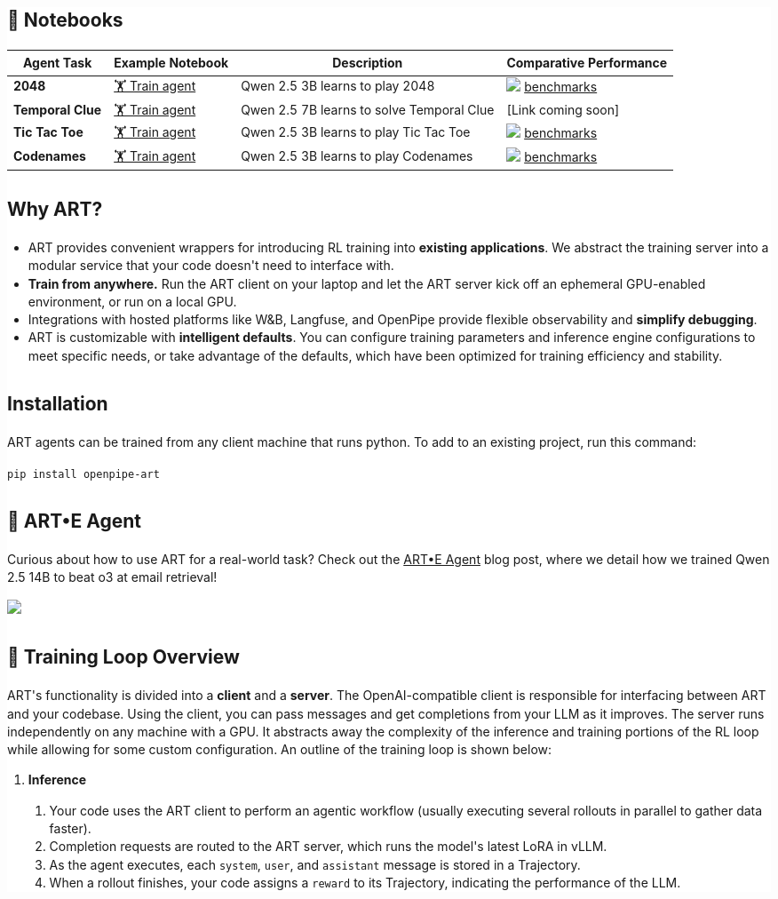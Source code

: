 ## 📒 Notebooks

| Agent Task        | Example Notebook                                                                                                             | Description                               | Comparative Performance                                                                                                                                     |
| ----------------- | ---------------------------------------------------------------------------------------------------------------------------- | ----------------------------------------- | ----------------------------------------------------------------------------------------------------------------------------------------------------------- |
| **2048**          | [🏋️ Train agent](https://colab.research.google.com/github/openpipe/art/blob/main/examples/2048/2048.ipynb)                   | Qwen 2.5 3B learns to play 2048           | <img src="https://github.com/openpipe/art/raw/main/assets/benchmarks/2048/accuracy-training-progress.svg" height="72"> [benchmarks](/examples/2048/benchmark_2048.ipynb)                            |
| **Temporal Clue** | [🏋️ Train agent](https://colab.research.google.com/github/openpipe/art/blob/main/examples/temporal_clue/temporal-clue.ipynb) | Qwen 2.5 7B learns to solve Temporal Clue | [Link coming soon]                                                                                                                                          |
| **Tic Tac Toe**   | [🏋️ Train agent](https://colab.research.google.com/github/openpipe/art/blob/main/examples/tic_tac_toe/tic-tac-toe.ipynb)     | Qwen 2.5 3B learns to play Tic Tac Toe    | <img src="https://github.com/openpipe/art/raw/main/assets/benchmarks/tic-tac-toe-local/accuracy-training-progress.svg" height="72"> [benchmarks](/examples/tic_tac_toe/benchmark_tic_tac_toe.ipynb) |
| **Codenames**     | [🏋️ Train agent](https://colab.research.google.com/github/openpipe/art/blob/main/examples/codenames/Codenames_RL.ipynb)      | Qwen 2.5 3B learns to play Codenames      | <img src="https://github.com/openpipe/art/raw/main/assets/benchmarks/codenames/win_rate_over_time.png" height="72"> [benchmarks](/examples/codenames/Codenames_RL.ipynb)                            |

## Why ART?

- ART provides convenient wrappers for introducing RL training into **existing applications**. We abstract the training server into a modular service that your code doesn't need to interface with.
- **Train from anywhere.** Run the ART client on your laptop and let the ART server kick off an ephemeral GPU-enabled environment, or run on a local GPU.
- Integrations with hosted platforms like W&B, Langfuse, and OpenPipe provide flexible observability and **simplify debugging**.
- ART is customizable with **intelligent defaults**. You can configure training parameters and inference engine configurations to meet specific needs, or take advantage of the defaults, which have been optimized for training efficiency and stability.

## Installation

ART agents can be trained from any client machine that runs python. To add to an existing project, run this command:

```
pip install openpipe-art
```

## 🤖 ART•E Agent

Curious about how to use ART for a real-world task? Check out the [ART•E Agent](https://openpipe.ai/blog/art-e-mail-agent) blog post, where we detail how we trained Qwen 2.5 14B to beat o3 at email retrieval!

<img src="https://github.com/openpipe/art/raw/main/assets/ART_E_graphs.png" width="700">

## 🔁 Training Loop Overview

ART's functionality is divided into a **client** and a **server**. The OpenAI-compatible client is responsible for interfacing between ART and your codebase. Using the client, you can pass messages and get completions from your LLM as it improves. The server runs independently on any machine with a GPU. It abstracts away the complexity of the inference and training portions of the RL loop while allowing for some custom configuration. An outline of the training loop is shown below:

1. **Inference**

   1. Your code uses the ART client to perform an agentic workflow (usually executing several rollouts in parallel to gather data faster).
   2. Completion requests are routed to the ART server, which runs the model's latest LoRA in vLLM.
   3. As the agent executes, each `system`, `user`, and `assistant` message is stored in a Trajectory.
   4. When a rollout finishes, your code assigns a `reward` to its Trajectory, indicating the performance of the LLM.


[pypi-url]: https://pypi.org/project/openpipe-art/
[contribute-url]: https://github.com/openpipe/art/blob/main/CONTRIBUTING.md
[contribute-image]: https://img.shields.io/badge/PRs-welcome-blue.svg
[downloads-image]: https://img.shields.io/pypi/dm/openpipe-art?color=364fc7&logoColor=364fc7
